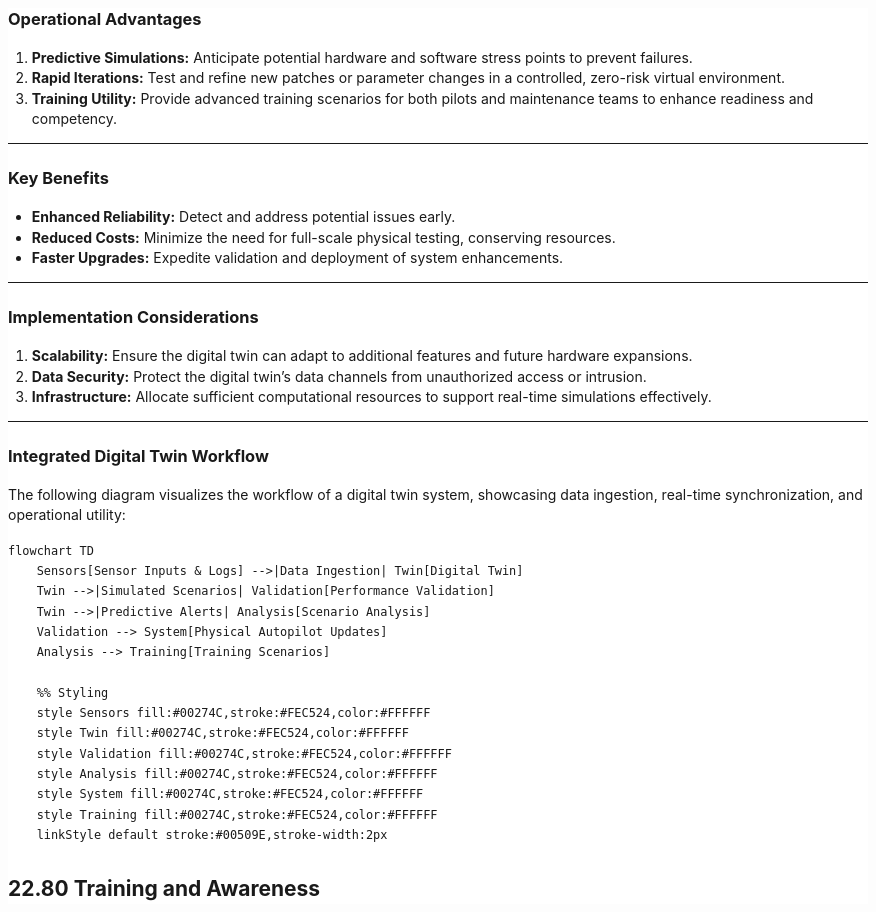 
### **Operational Advantages**
1. **Predictive Simulations:** Anticipate potential hardware and software stress points to prevent failures.  
2. **Rapid Iterations:** Test and refine new patches or parameter changes in a controlled, zero-risk virtual environment.  
3. **Training Utility:** Provide advanced training scenarios for both pilots and maintenance teams to enhance readiness and competency.

---

### **Key Benefits**
- **Enhanced Reliability:** Detect and address potential issues early.  
- **Reduced Costs:** Minimize the need for full-scale physical testing, conserving resources.  
- **Faster Upgrades:** Expedite validation and deployment of system enhancements.

---

### **Implementation Considerations**
1. **Scalability:** Ensure the digital twin can adapt to additional features and future hardware expansions.  
2. **Data Security:** Protect the digital twin’s data channels from unauthorized access or intrusion.  
3. **Infrastructure:** Allocate sufficient computational resources to support real-time simulations effectively.

---

### **Integrated Digital Twin Workflow**
The following diagram visualizes the workflow of a digital twin system, showcasing data ingestion, real-time synchronization, and operational utility:

```mermaid
flowchart TD
    Sensors[Sensor Inputs & Logs] -->|Data Ingestion| Twin[Digital Twin]
    Twin -->|Simulated Scenarios| Validation[Performance Validation]
    Twin -->|Predictive Alerts| Analysis[Scenario Analysis]
    Validation --> System[Physical Autopilot Updates]
    Analysis --> Training[Training Scenarios]

    %% Styling
    style Sensors fill:#00274C,stroke:#FEC524,color:#FFFFFF
    style Twin fill:#00274C,stroke:#FEC524,color:#FFFFFF
    style Validation fill:#00274C,stroke:#FEC524,color:#FFFFFF
    style Analysis fill:#00274C,stroke:#FEC524,color:#FFFFFF
    style System fill:#00274C,stroke:#FEC524,color:#FFFFFF
    style Training fill:#00274C,stroke:#FEC524,color:#FFFFFF
    linkStyle default stroke:#00509E,stroke-width:2px
```

## **22.80 Training and Awareness**
